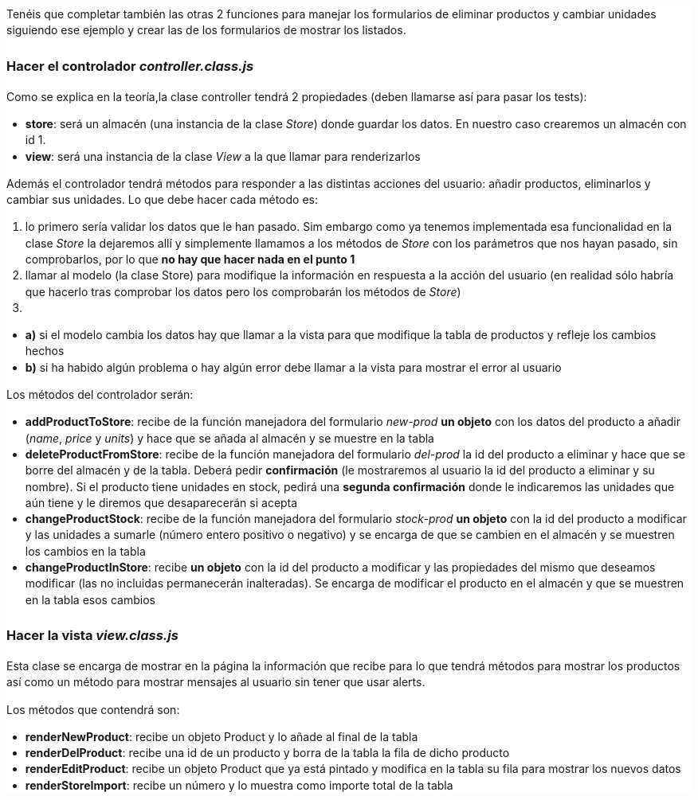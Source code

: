 Tenéis que completar también las otras 2 funciones para manejar los formularios de eliminar productos y cambiar unidades siguiendo ese ejemplo y crear las de los formularios de mostrar los listados.

### Hacer el controlador _controller.class.js_
Como se explica en la teoría,la clase controller tendrá 2 propiedades (deben llamarse así para pasar los tests):
- **store**: será un almacén (una instancia de la clase _Store_) donde guardar los datos. En nuestro caso crearemos un almacén con id 1.
- **view**: será una instancia de la clase _View_ a la que llamar para renderizarlos

Además el controlador tendrá métodos para responder a las distintas acciones del usuario: añadir productos, eliminarlos y cambiar sus unidades. Lo que debe hacer cada método es:
1. lo primero sería validar los datos que le han pasado. Sim embargo como ya tenemos implementada esa funcionalidad en la clase _Store_ la dejaremos allí y simplemente llamamos a los métodos de _Store_ con los parámetros que nos hayan pasado, sin comprobarlos, por lo que **no hay que hacer nada en el punto 1**
2. llamar al modelo (la clase Store) para modifique la información en respuesta a la acción del usuario (en realidad sólo habría que hacerlo tras comprobar los datos pero los comprobarán los métodos de _Store_)
3. 
  - **a)** si el modelo cambia los datos hay que llamar a la vista para que modifique la tabla de productos y refleje los cambios hechos
  - **b)** si ha habido algún problema o hay algún error debe llamar a la vista para mostrar el error al usuario

Los métodos del controlador serán:
- **addProductToStore**: recibe de la función manejadora del formulario _new-prod_ **un objeto** con los datos del producto a añadir (_name_, _price_ y _units_) y hace que se añada al almacén y se muestre en la tabla
- **deleteProductFromStore**: recibe de la función manejadora del formulario _del-prod_ la id del producto a eliminar y hace que se borre del almacén y de la tabla. Deberá pedir **confirmación** (le mostraremos al usuario la id del producto a eliminar y su nombre). Si el producto tiene unidades en stock, pedirá una **segunda confirmación** donde le indicaremos las unidades que aún tiene y le diremos que desaparecerán si acepta
- **changeProductStock**: recibe de la función manejadora del formulario _stock-prod_ **un objeto** con la id del producto a modificar y las unidades a sumarle (número entero positivo o negativo) y se encarga de que se cambien en el almacén y se muestren los cambios en la tabla
- **changeProductInStore**: recibe **un objeto** con la id del producto a modificar y las propiedades del mismo que deseamos modificar (las no incluidas permanecerán inalteradas). Se encarga de modificar el producto en el almacén y que se muestren en la tabla esos cambios

### Hacer la vista _view.class.js_
Esta clase se encarga de mostrar en la página la información que recibe para lo que tendrá métodos para mostrar los productos así como un método para mostrar mensajes al usuario sin tener que usar alerts.

Los métodos que contendrá son:
- **renderNewProduct**: recibe un objeto Product y lo añade al final de la tabla
- **renderDelProduct**: recibe una id de un producto y borra de la tabla la fila de dicho producto
- **renderEditProduct**: recibe un objeto Product que ya está pintado y modifica en la tabla su fila para mostrar los nuevos datos
- **renderStoreImport**: recibe un número y lo muestra como importe total de la tabla
